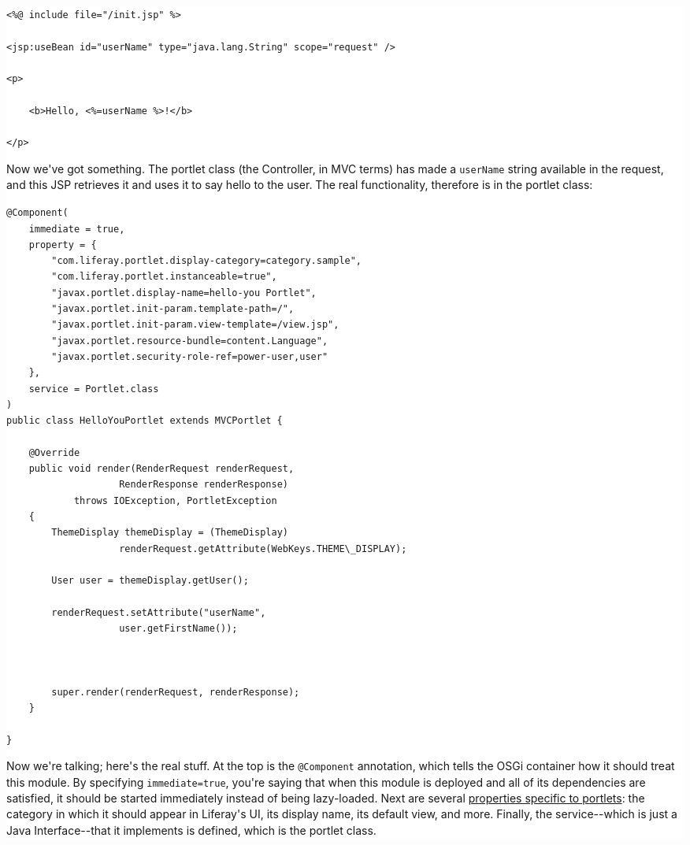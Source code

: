     <%@ include file="/init.jsp" %>

    <jsp:useBean id="userName" type="java.lang.String" scope="request" />

    <p>

        <b>Hello, <%=userName %>!</b>

    </p>

Now we've got something. The portlet class (the Controller, in MVC terms) has
made a `userName` string available in the request, and this JSP retrieves it and
uses it to say hello to the user. The real functionality, therefore is in the
portlet class: 

    @Component(
        immediate = true,
        property = {
            "com.liferay.portlet.display-category=category.sample",
            "com.liferay.portlet.instanceable=true",
            "javax.portlet.display-name=hello-you Portlet",
            "javax.portlet.init-param.template-path=/",
            "javax.portlet.init-param.view-template=/view.jsp",
            "javax.portlet.resource-bundle=content.Language",
            "javax.portlet.security-role-ref=power-user,user"
        },
        service = Portlet.class
    )
    public class HelloYouPortlet extends MVCPortlet {

        @Override
        public void render(RenderRequest renderRequest, 
                        RenderResponse renderResponse)
                throws IOException, PortletException
        {
            ThemeDisplay themeDisplay = (ThemeDisplay)
                        renderRequest.getAttribute(WebKeys.THEME\_DISPLAY);

            User user = themeDisplay.getUser();

            renderRequest.setAttribute("userName", 
                        user.getFirstName());



            super.render(renderRequest, renderResponse);
        }

    }

Now we're talking; here's the real stuff. At the top is the `@Component`
annotation, which tells the OSGi container how it should treat this module. By
specifying `immediate=true`, you're saying that when this module is deployed and
all of its dependencies are satisfied, it should be started immediately instead
of being lazy-loaded. Next are several [properties specific to portlets](/develop/reference/-/knowledge_base/7-0/portlet-descriptor-to-osgi-service-property-map):
the category in which it should appear in Liferay's UI, its display name, its
default view, and more. Finally, the service--which is just a Java
Interface--that it implements is defined, which is the portlet class. 
